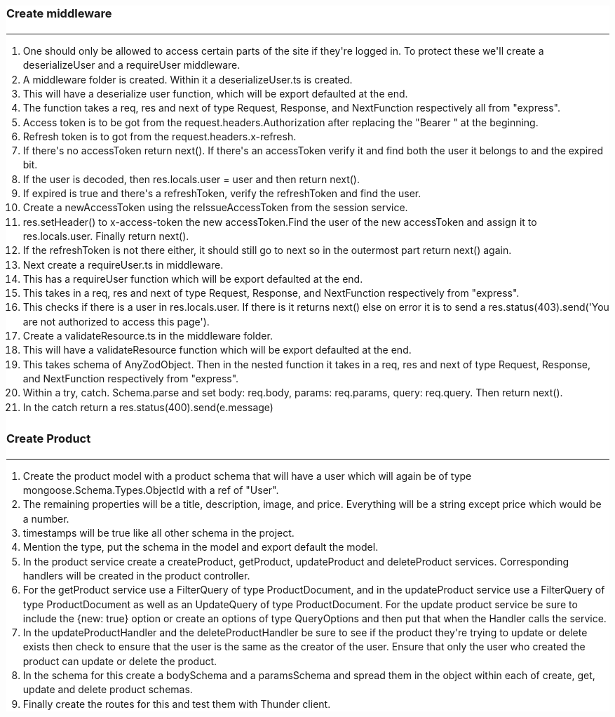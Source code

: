 ### Create middleware
___
1. One should only be allowed to access certain parts of the site if they're logged in. To protect these we'll create a deserializeUser and a requireUser middleware.
1. A middleware folder is created. Within it a deserializeUser.ts is created.
1. This will have a deserialize user function, which will be export defaulted at the end. 
1. The function takes a req, res and next of type Request, Response, and NextFunction respectively all from "express".
1. Access token is to be got from the request.headers.Authorization after replacing the "Bearer " at the beginning.
1. Refresh token is to got from the request.headers.x-refresh.
1. If there's no accessToken return next(). If there's an accessToken verify it and find both the user it belongs to and the expired bit.
1. If the user is decoded, then res.locals.user = user and then return next().
1. If expired is true and there's a refreshToken, verify the refreshToken and find the user.
1. Create a newAccessToken using the reIssueAccessToken from the session service.
1. res.setHeader() to x-access-token the new accessToken.Find the user of the new accessToken and assign it to res.locals.user. Finally return next().
1. If the refreshToken is not there either, it should still go to next so in the outermost part return next() again.
1. Next create a requireUser.ts in middleware.
1. This has a requireUser function which will be export defaulted at the end. 
1. This takes in a req, res and next of type Request, Response, and NextFunction respectively from "express".
1. This checks if there is a user in res.locals.user. If there is it returns next() else on error it is to send a res.status(403).send('You are not authorized to access this page').
1. Create a validateResource.ts in the middleware folder.
1. This will have a validateResource function which will be export defaulted at the end.
1. This takes schema of AnyZodObject. Then in the nested function it takes in a req, res and next of type Request, Response, and NextFunction respectively from "express".
1. Within a try, catch. Schema.parse and set body: req.body, params: req.params, query: req.query. Then return next().
1. In the catch return a res.status(400).send(e.message) 

### Create Product
___
1. Create the product model with a product schema that will have a user which will again be of type mongoose.Schema.Types.ObjectId with a ref of "User".
1. The remaining properties will be a title, description, image, and price. Everything will be a string except price which would be a number.
1. timestamps will be true like all other schema in the project.
1. Mention the type, put the schema in the model and export default the model.
1. In the product service create a createProduct, getProduct, updateProduct and deleteProduct services. Corresponding handlers will be created in the product controller.
1. For the getProduct service use a FilterQuery of type ProductDocument, and in the updateProduct service use a FilterQuery of type ProductDocument as well as an UpdateQuery of type ProductDocument. For the update product service be sure to include the {new: true} option or create an options of type QueryOptions and then put that when the Handler calls the service.
1. In the updateProductHandler and the deleteProductHandler be sure to see if the product they're trying to update or delete exists then check to ensure that the user is the same as the creator of the user. Ensure that only the user who created the product can update or delete the product.
1. In the schema for this create a bodySchema and a paramsSchema and spread them in the object within each of create, get, update and delete product schemas. 
1. Finally create the routes for this and test them with Thunder client. 




